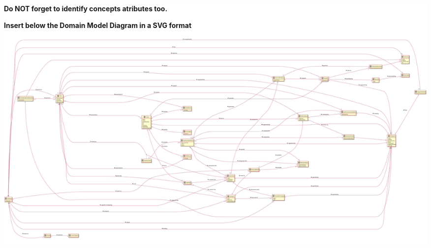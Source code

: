 **Do NOT forget to identify concepts atributes too.**

**Insert below the Domain Model Diagram in a SVG format**

![DM.svg](DM.svg)



